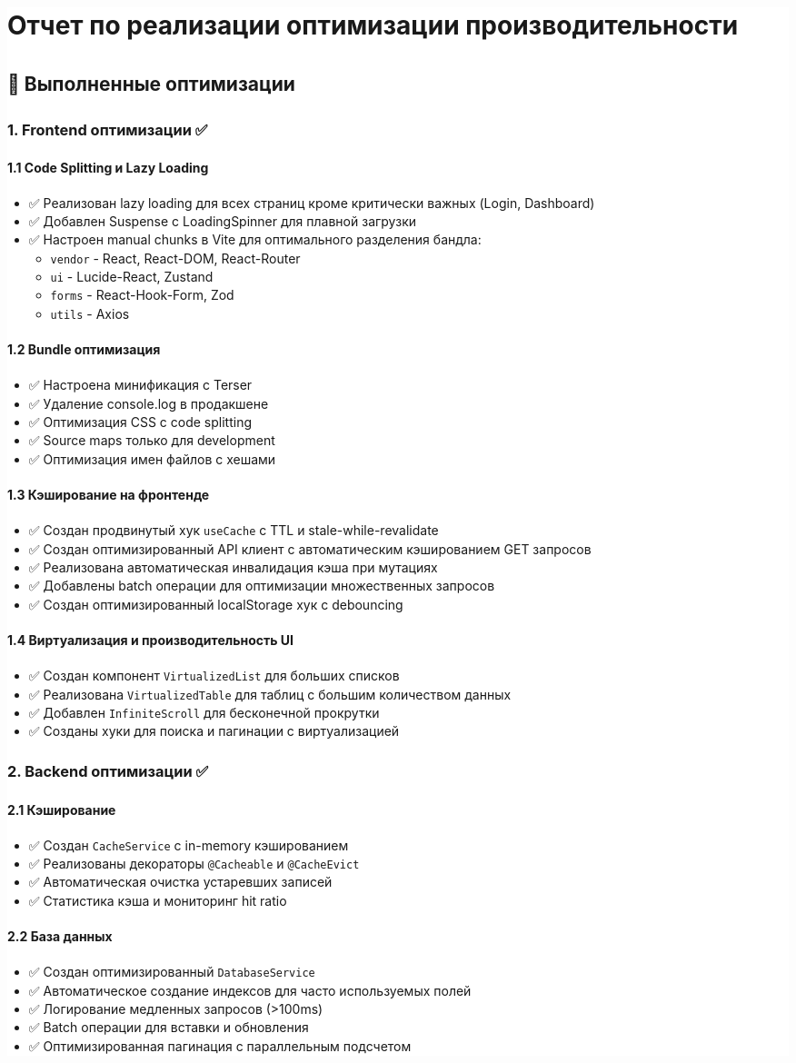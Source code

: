 # Отчет по реализации оптимизации производительности

## 🎯 Выполненные оптимизации

### 1. Frontend оптимизации ✅

#### 1.1 Code Splitting и Lazy Loading
- ✅ Реализован lazy loading для всех страниц кроме критически важных (Login, Dashboard)
- ✅ Добавлен Suspense с LoadingSpinner для плавной загрузки
- ✅ Настроен manual chunks в Vite для оптимального разделения бандла:
  - `vendor` - React, React-DOM, React-Router
  - `ui` - Lucide-React, Zustand
  - `forms` - React-Hook-Form, Zod
  - `utils` - Axios

#### 1.2 Bundle оптимизация
- ✅ Настроена минификация с Terser
- ✅ Удаление console.log в продакшене
- ✅ Оптимизация CSS с code splitting
- ✅ Source maps только для development
- ✅ Оптимизация имен файлов с хешами

#### 1.3 Кэширование на фронтенде
- ✅ Создан продвинутый хук `useCache` с TTL и stale-while-revalidate
- ✅ Создан оптимизированный API клиент с автоматическим кэшированием GET запросов
- ✅ Реализована автоматическая инвалидация кэша при мутациях
- ✅ Добавлены batch операции для оптимизации множественных запросов
- ✅ Создан оптимизированный localStorage хук с debouncing

#### 1.4 Виртуализация и производительность UI
- ✅ Создан компонент `VirtualizedList` для больших списков
- ✅ Реализована `VirtualizedTable` для таблиц с большим количеством данных
- ✅ Добавлен `InfiniteScroll` для бесконечной прокрутки
- ✅ Созданы хуки для поиска и пагинации с виртуализацией

### 2. Backend оптимизации ✅

#### 2.1 Кэширование
- ✅ Создан `CacheService` с in-memory кэшированием
- ✅ Реализованы декораторы `@Cacheable` и `@CacheEvict`
- ✅ Автоматическая очистка устаревших записей
- ✅ Статистика кэша и мониторинг hit ratio

#### 2.2 База данных
- ✅ Создан оптимизированный `DatabaseService`
- ✅ Автоматическое создание индексов для часто используемых полей
- ✅ Логирование медленных запросов (>100ms)
- ✅ Batch операции для вставки и обновления
- ✅ Оптимизированная пагинация с параллельным подсчетом

